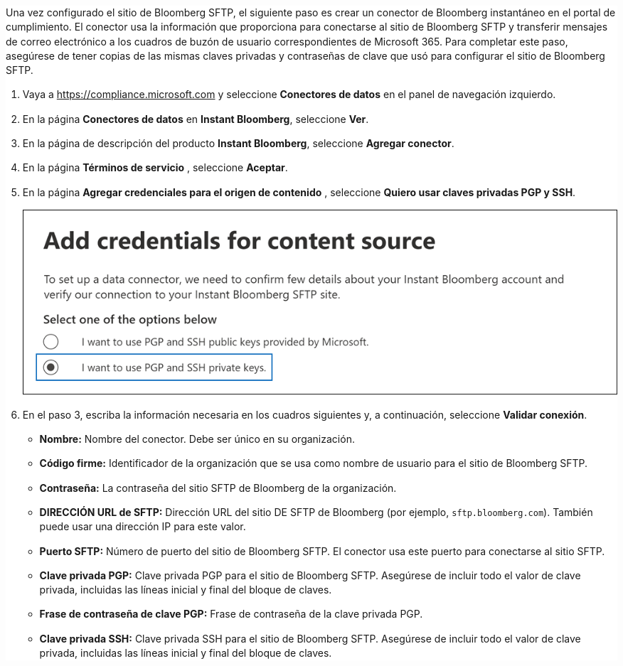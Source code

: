 Una vez configurado el sitio de Bloomberg SFTP, el siguiente paso es crear un conector de Bloomberg instantáneo en el portal de cumplimiento. El conector usa la información que proporciona para conectarse al sitio de Bloomberg SFTP y transferir mensajes de correo electrónico a los cuadros de buzón de usuario correspondientes de Microsoft 365. Para completar este paso, asegúrese de tener copias de las mismas claves privadas y contraseñas de clave que usó para configurar el sitio de Bloomberg SFTP.

1. Vaya a <https://compliance.microsoft.com> y seleccione **Conectores de datos** en el panel de navegación izquierdo.

2. En la página **Conectores de datos** en **Instant Bloomberg**, seleccione **Ver**.

3. En la página de descripción del producto **Instant Bloomberg**, seleccione **Agregar conector**.

4. En la página **Términos de servicio** , seleccione **Aceptar**.

5. En la página **Agregar credenciales para el origen de contenido** , seleccione **Quiero usar claves privadas PGP y SSH**.

   ![Seleccione la opción para usar claves privadas.](../media/InstantBloombergPrivateKeysOption.png)

6. En el paso 3, escriba la información necesaria en los cuadros siguientes y, a continuación, seleccione **Validar conexión**.

      - **Nombre:** Nombre del conector. Debe ser único en su organización.

      - **Código firme:** Identificador de la organización que se usa como nombre de usuario para el sitio de Bloomberg SFTP.

      - **Contraseña:** La contraseña del sitio SFTP de Bloomberg de la organización.

      - **DIRECCIÓN URL de SFTP:** Dirección URL del sitio DE SFTP de Bloomberg (por ejemplo, `sftp.bloomberg.com`). También puede usar una dirección IP para este valor.

      - **Puerto SFTP:** Número de puerto del sitio de Bloomberg SFTP. El conector usa este puerto para conectarse al sitio SFTP.

      - **Clave privada PGP:** Clave privada PGP para el sitio de Bloomberg SFTP. Asegúrese de incluir todo el valor de clave privada, incluidas las líneas inicial y final del bloque de claves.

      - **Frase de contraseña de clave PGP:** Frase de contraseña de la clave privada PGP.

      - **Clave privada SSH:** Clave privada SSH para el sitio de Bloomberg SFTP. Asegúrese de incluir todo el valor de clave privada, incluidas las líneas inicial y final del bloque de claves.
